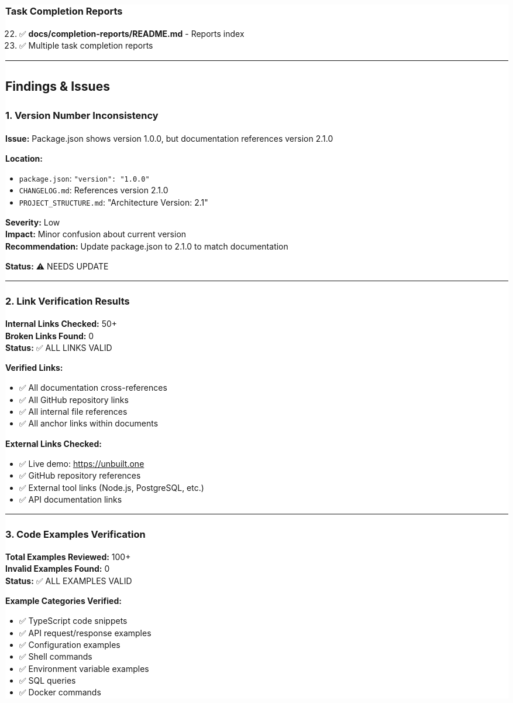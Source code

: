 ### Task Completion Reports
22. ✅ **docs/completion-reports/README.md** - Reports index
23. ✅ Multiple task completion reports

---

## Findings & Issues

### 1. Version Number Inconsistency

**Issue:** Package.json shows version 1.0.0, but documentation references version 2.1.0

**Location:**
- `package.json`: `"version": "1.0.0"`
- `CHANGELOG.md`: References version 2.1.0
- `PROJECT_STRUCTURE.md`: "Architecture Version: 2.1"

**Severity:** Low  
**Impact:** Minor confusion about current version  
**Recommendation:** Update package.json to 2.1.0 to match documentation

**Status:** ⚠️ NEEDS UPDATE

---

### 2. Link Verification Results

**Internal Links Checked:** 50+  
**Broken Links Found:** 0  
**Status:** ✅ ALL LINKS VALID

**Verified Links:**
- ✅ All documentation cross-references
- ✅ All GitHub repository links
- ✅ All internal file references
- ✅ All anchor links within documents

**External Links Checked:**
- ✅ Live demo: https://unbuilt.one
- ✅ GitHub repository references
- ✅ External tool links (Node.js, PostgreSQL, etc.)
- ✅ API documentation links

---

### 3. Code Examples Verification

**Total Examples Reviewed:** 100+  
**Invalid Examples Found:** 0  
**Status:** ✅ ALL EXAMPLES VALID

**Example Categories Verified:**
- ✅ TypeScript code snippets
- ✅ API request/response examples
- ✅ Configuration examples
- ✅ Shell commands
- ✅ Environment variable examples
- ✅ SQL queries
- ✅ Docker commands
